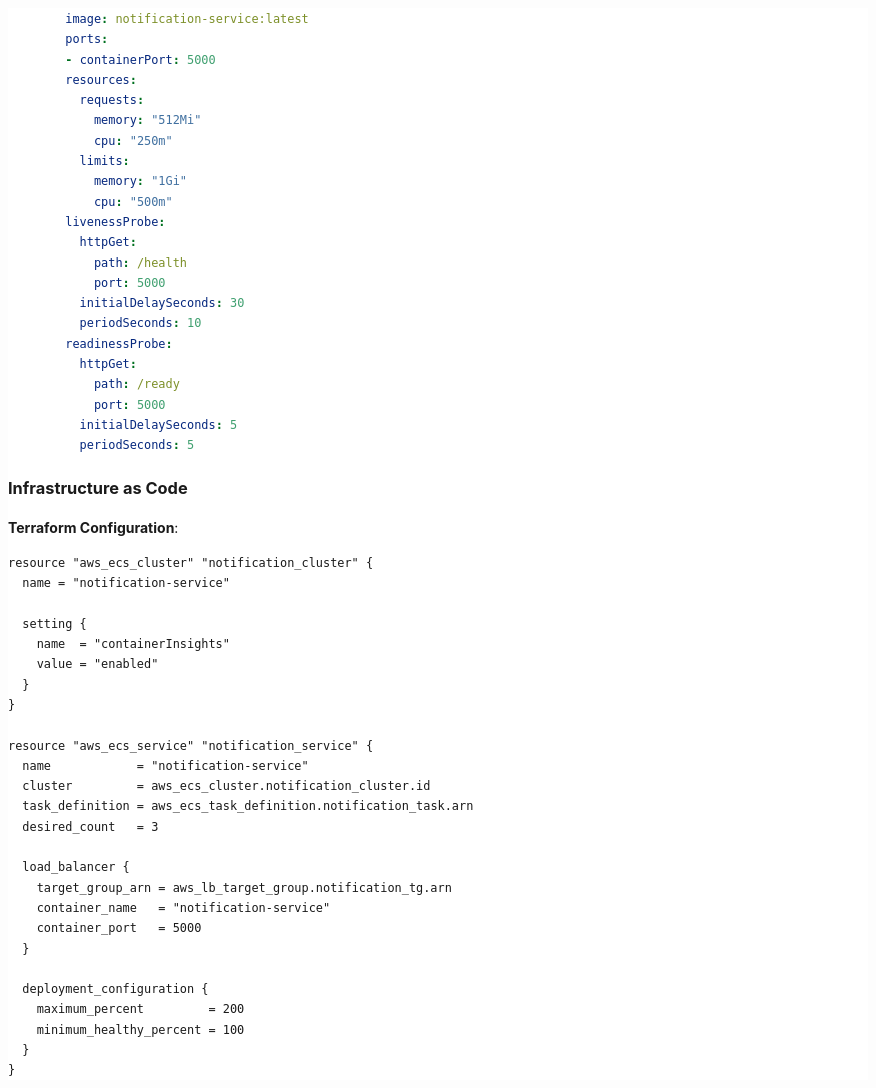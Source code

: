 ```yaml
        image: notification-service:latest
        ports:
        - containerPort: 5000
        resources:
          requests:
            memory: "512Mi"
            cpu: "250m"
          limits:
            memory: "1Gi"
            cpu: "500m"
        livenessProbe:
          httpGet:
            path: /health
            port: 5000
          initialDelaySeconds: 30
          periodSeconds: 10
        readinessProbe:
          httpGet:
            path: /ready
            port: 5000
          initialDelaySeconds: 5
          periodSeconds: 5
```

### Infrastructure as Code

**Terraform Configuration**:
```hcl
resource "aws_ecs_cluster" "notification_cluster" {
  name = "notification-service"
  
  setting {
    name  = "containerInsights"
    value = "enabled"
  }
}

resource "aws_ecs_service" "notification_service" {
  name            = "notification-service"
  cluster         = aws_ecs_cluster.notification_cluster.id
  task_definition = aws_ecs_task_definition.notification_task.arn
  desired_count   = 3
  
  load_balancer {
    target_group_arn = aws_lb_target_group.notification_tg.arn
    container_name   = "notification-service"
    container_port   = 5000
  }
  
  deployment_configuration {
    maximum_percent         = 200
    minimum_healthy_percent = 100
  }
}
```
